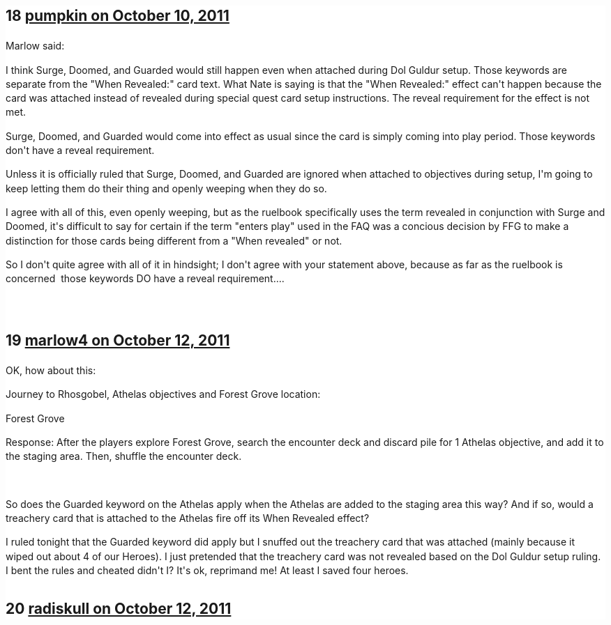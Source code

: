 ## 18 [pumpkin on October 10, 2011](https://community.fantasyflightgames.com/topic/54362-clarifications-on-revealing-with-eleanor-and-dol-guldur/?do=findComment&comment=539613)

Marlow said:

I think Surge, Doomed, and Guarded would still happen even when attached during Dol Guldur setup. Those keywords are separate from the "When Revealed:" card text. What Nate is saying is that the "When Revealed:" effect can't happen because the card was attached instead of revealed during special quest card setup instructions. The reveal requirement for the effect is not met.

Surge, Doomed, and Guarded would come into effect as usual since the card is simply coming into play period. Those keywords don't have a reveal requirement.

Unless it is officially ruled that Surge, Doomed, and Guarded are ignored when attached to objectives during setup, I'm going to keep letting them do their thing and openly weeping when they do so.



I agree with all of this, even openly weeping, but as the ruelbook specifically uses the term revealed in conjunction with Surge and Doomed, it's difficult to say for certain if the term "enters play" used in the FAQ was a concious decision by FFG to make a distinction for those cards being different from a "When revealed" or not.

So I don't quite agree with all of it in hindsight; I don't agree with your statement above, because as far as the ruelbook is concerned  those keywords DO have a reveal requirement....

 

## 19 [marlow4 on October 12, 2011](https://community.fantasyflightgames.com/topic/54362-clarifications-on-revealing-with-eleanor-and-dol-guldur/?do=findComment&comment=540661)

OK, how about this:

Journey to Rhosgobel, Athelas objectives and Forest Grove location:

Forest Grove

Response: After the players explore Forest Grove, search the encounter deck and discard pile for 1 Athelas objective, and add it to the staging area. Then, shuffle the encounter deck.

 

So does the Guarded keyword on the Athelas apply when the Athelas are added to the staging area this way? And if so, would a treachery card that is attached to the Athelas fire off its When Revealed effect?

I ruled tonight that the Guarded keyword did apply but I snuffed out the treachery card that was attached (mainly because it wiped out about 4 of our Heroes). I just pretended that the treachery card was not revealed based on the Dol Guldur setup ruling. I bent the rules and cheated didn't I? It's ok, reprimand me! At least I saved four heroes.

## 20 [radiskull on October 12, 2011](https://community.fantasyflightgames.com/topic/54362-clarifications-on-revealing-with-eleanor-and-dol-guldur/?do=findComment&comment=540677)
